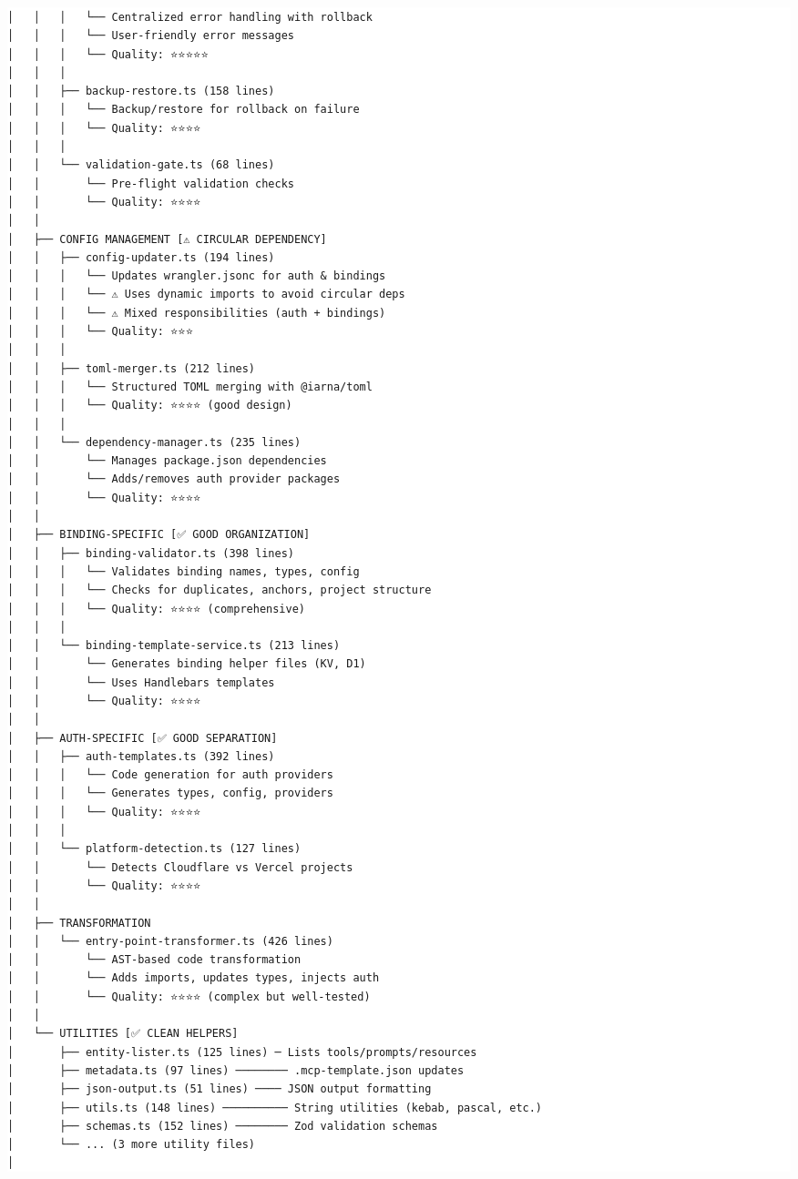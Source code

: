 ```
│   │   │   └── Centralized error handling with rollback
│   │   │   └── User-friendly error messages
│   │   │   └── Quality: ⭐⭐⭐⭐⭐
│   │   │
│   │   ├── backup-restore.ts (158 lines)
│   │   │   └── Backup/restore for rollback on failure
│   │   │   └── Quality: ⭐⭐⭐⭐
│   │   │
│   │   └── validation-gate.ts (68 lines)
│   │       └── Pre-flight validation checks
│   │       └── Quality: ⭐⭐⭐⭐
│   │
│   ├── CONFIG MANAGEMENT [⚠️ CIRCULAR DEPENDENCY]
│   │   ├── config-updater.ts (194 lines)
│   │   │   └── Updates wrangler.jsonc for auth & bindings
│   │   │   └── ⚠️ Uses dynamic imports to avoid circular deps
│   │   │   └── ⚠️ Mixed responsibilities (auth + bindings)
│   │   │   └── Quality: ⭐⭐⭐
│   │   │
│   │   ├── toml-merger.ts (212 lines)
│   │   │   └── Structured TOML merging with @iarna/toml
│   │   │   └── Quality: ⭐⭐⭐⭐ (good design)
│   │   │
│   │   └── dependency-manager.ts (235 lines)
│   │       └── Manages package.json dependencies
│   │       └── Adds/removes auth provider packages
│   │       └── Quality: ⭐⭐⭐⭐
│   │
│   ├── BINDING-SPECIFIC [✅ GOOD ORGANIZATION]
│   │   ├── binding-validator.ts (398 lines)
│   │   │   └── Validates binding names, types, config
│   │   │   └── Checks for duplicates, anchors, project structure
│   │   │   └── Quality: ⭐⭐⭐⭐ (comprehensive)
│   │   │
│   │   └── binding-template-service.ts (213 lines)
│   │       └── Generates binding helper files (KV, D1)
│   │       └── Uses Handlebars templates
│   │       └── Quality: ⭐⭐⭐⭐
│   │
│   ├── AUTH-SPECIFIC [✅ GOOD SEPARATION]
│   │   ├── auth-templates.ts (392 lines)
│   │   │   └── Code generation for auth providers
│   │   │   └── Generates types, config, providers
│   │   │   └── Quality: ⭐⭐⭐⭐
│   │   │
│   │   └── platform-detection.ts (127 lines)
│   │       └── Detects Cloudflare vs Vercel projects
│   │       └── Quality: ⭐⭐⭐⭐
│   │
│   ├── TRANSFORMATION
│   │   └── entry-point-transformer.ts (426 lines)
│   │       └── AST-based code transformation
│   │       └── Adds imports, updates types, injects auth
│   │       └── Quality: ⭐⭐⭐⭐ (complex but well-tested)
│   │
│   └── UTILITIES [✅ CLEAN HELPERS]
│       ├── entity-lister.ts (125 lines) ─ Lists tools/prompts/resources
│       ├── metadata.ts (97 lines) ──────── .mcp-template.json updates
│       ├── json-output.ts (51 lines) ──── JSON output formatting
│       ├── utils.ts (148 lines) ────────── String utilities (kebab, pascal, etc.)
│       ├── schemas.ts (152 lines) ──────── Zod validation schemas
│       └── ... (3 more utility files)
│
```